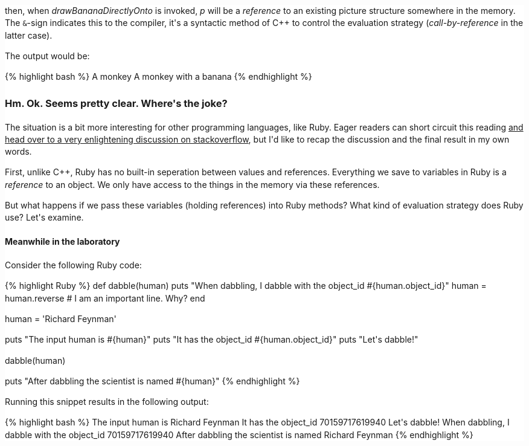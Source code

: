 then, when *drawBananaDirectlyOnto* is invoked, *p* will be a *reference* to an existing picture structure
somewhere in the memory. The `&`-sign indicates this to the compiler, it's a syntactic method
of C++ to control the evaluation strategy (*call-by-reference* in the latter case). 

The output would be:

{% highlight bash %}
A monkey
A monkey with a banana
{% endhighlight %}

### Hm. Ok. Seems pretty clear. Where's the joke?

The situation is a bit more interesting for other programming languages, like
Ruby. Eager readers can short circuit this reading [and head over to a very enlightening discussion
on stackoverflow](http://stackoverflow.com/questions/1872110/is-ruby-pass-by-reference-or-by-value), 
but I'd like to recap the discussion and the final result in my own words. 

First, unlike C++, Ruby has no built-in seperation between values and references. Everything
we save to variables in Ruby is a *reference* to an object. We only have access to the things 
in the memory via these references. 

But what happens if we pass these variables (holding references) into Ruby methods? What kind
of evaluation strategy does Ruby use? Let's examine.

#### Meanwhile in the laboratory

Consider the following Ruby code:

{% highlight Ruby %}
def dabble(human)
  puts "When dabbling, I dabble with the object_id #{human.object_id}"
  human = human.reverse # I am an important line. Why?
end

human = 'Richard Feynman'

puts "The input human is #{human}"
puts "It has the object_id #{human.object_id}"
puts "Let's dabble!"

dabble(human)

puts "After dabbling the scientist is named #{human}"
{% endhighlight %}

Running this snippet results in the following output: 

{% highlight bash %}
The input human is Richard Feynman
It has the object_id 70159717619940
Let's dabble!
When dabbling, I dabble with the object_id 70159717619940
After dabbling the scientist is named Richard Feynman
{% endhighlight %}
